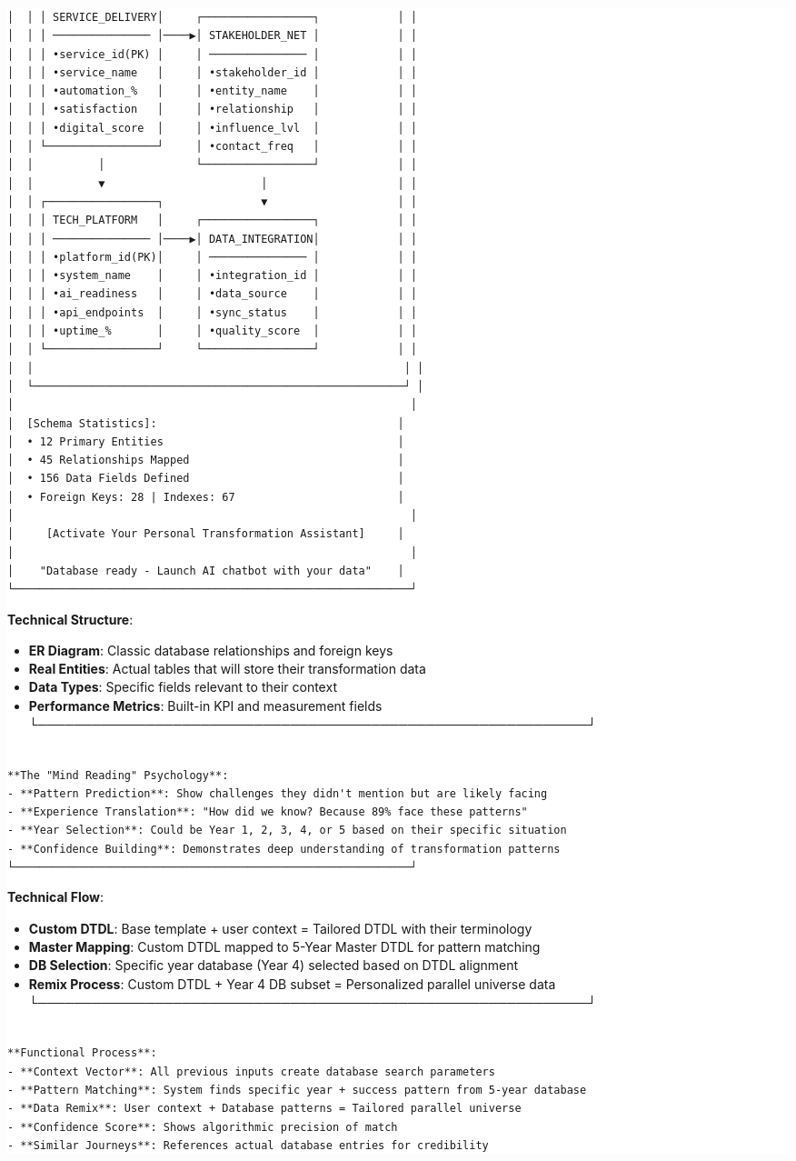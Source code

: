 ```
│  │ │ SERVICE_DELIVERY│     ┌─────────────────┐            │ │
│  │ │ ─────────────── │────▶│ STAKEHOLDER_NET │            │ │
│  │ │ •service_id(PK) │     │ ─────────────── │            │ │
│  │ │ •service_name   │     │ •stakeholder_id │            │ │
│  │ │ •automation_%   │     │ •entity_name    │            │ │
│  │ │ •satisfaction   │     │ •relationship   │            │ │
│  │ │ •digital_score  │     │ •influence_lvl  │            │ │
│  │ └─────────────────┘     │ •contact_freq   │            │ │
│  │          │              └─────────────────┘            │ │
│  │          ▼                        │                    │ │
│  │ ┌─────────────────┐               ▼                    │ │
│  │ │ TECH_PLATFORM   │     ┌─────────────────┐            │ │
│  │ │ ─────────────── │────▶│ DATA_INTEGRATION│            │ │
│  │ │ •platform_id(PK)│     │ ─────────────── │            │ │
│  │ │ •system_name    │     │ •integration_id │            │ │
│  │ │ •ai_readiness   │     │ •data_source    │            │ │
│  │ │ •api_endpoints  │     │ •sync_status    │            │ │
│  │ │ •uptime_%       │     │ •quality_score  │            │ │
│  │ └─────────────────┘     └─────────────────┘            │ │
│  │                                                         │ │
│  └─────────────────────────────────────────────────────────┘ │
│                                                             │
│  [Schema Statistics]:                                     │
│  • 12 Primary Entities                                    │
│  • 45 Relationships Mapped                                │
│  • 156 Data Fields Defined                                │
│  • Foreign Keys: 28 | Indexes: 67                         │
│                                                             │
│     [Activate Your Personal Transformation Assistant]     │
│                                                             │
│    "Database ready - Launch AI chatbot with your data"    │
└─────────────────────────────────────────────────────────────┘
```

**Technical Structure**:
- **ER Diagram**: Classic database relationships and foreign keys
- **Real Entities**: Actual tables that will store their transformation data
- **Data Types**: Specific fields relevant to their context
- **Performance Metrics**: Built-in KPI and measurement fields
└─────────────────────────────────────────────────────────────┘
```

**The "Mind Reading" Psychology**:
- **Pattern Prediction**: Show challenges they didn't mention but are likely facing
- **Experience Translation**: "How did we know? Because 89% face these patterns"
- **Year Selection**: Could be Year 1, 2, 3, 4, or 5 based on their specific situation
- **Confidence Building**: Demonstrates deep understanding of transformation patterns
└─────────────────────────────────────────────────────────────┘
```

**Technical Flow**:
- **Custom DTDL**: Base template + user context = Tailored DTDL with their terminology
- **Master Mapping**: Custom DTDL mapped to 5-Year Master DTDL for pattern matching
- **DB Selection**: Specific year database (Year 4) selected based on DTDL alignment
- **Remix Process**: Custom DTDL + Year 4 DB subset = Personalized parallel universe data
└─────────────────────────────────────────────────────────────┘
```

**Functional Process**:
- **Context Vector**: All previous inputs create database search parameters
- **Pattern Matching**: System finds specific year + success pattern from 5-year database
- **Data Remix**: User context + Database patterns = Tailored parallel universe
- **Confidence Score**: Shows algorithmic precision of match
- **Similar Journeys**: References actual database entries for credibility
```